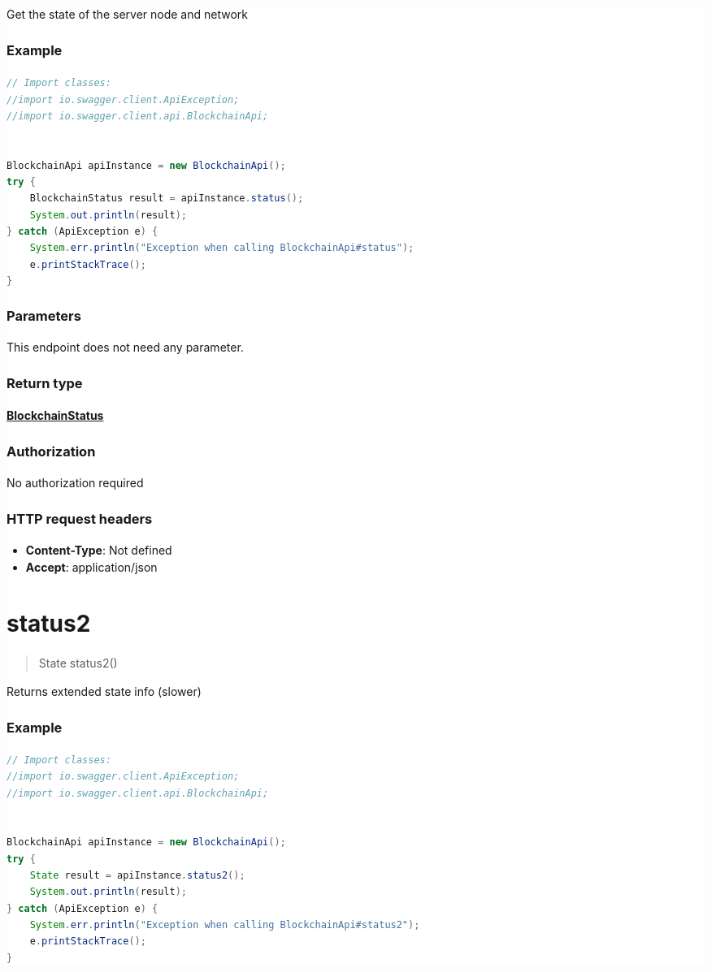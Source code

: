Get the state of the server node and network

### Example
```java
// Import classes:
//import io.swagger.client.ApiException;
//import io.swagger.client.api.BlockchainApi;


BlockchainApi apiInstance = new BlockchainApi();
try {
    BlockchainStatus result = apiInstance.status();
    System.out.println(result);
} catch (ApiException e) {
    System.err.println("Exception when calling BlockchainApi#status");
    e.printStackTrace();
}
```

### Parameters
This endpoint does not need any parameter.

### Return type

[**BlockchainStatus**](BlockchainStatus.md)

### Authorization

No authorization required

### HTTP request headers

 - **Content-Type**: Not defined
 - **Accept**: application/json

<a name="status2"></a>
# **status2**
> State status2()

Returns extended state info (slower)

### Example
```java
// Import classes:
//import io.swagger.client.ApiException;
//import io.swagger.client.api.BlockchainApi;


BlockchainApi apiInstance = new BlockchainApi();
try {
    State result = apiInstance.status2();
    System.out.println(result);
} catch (ApiException e) {
    System.err.println("Exception when calling BlockchainApi#status2");
    e.printStackTrace();
}
```
